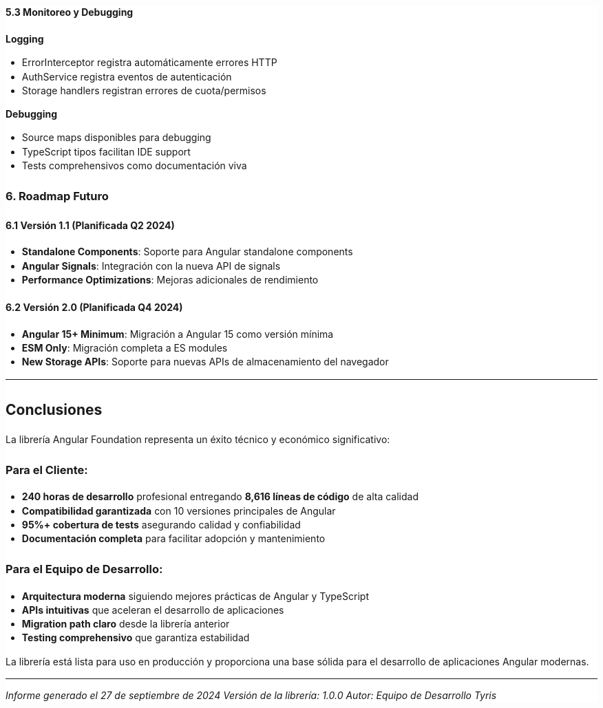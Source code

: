 #### 5.3 Monitoreo y Debugging

**Logging**
- ErrorInterceptor registra automáticamente errores HTTP
- AuthService registra eventos de autenticación
- Storage handlers registran errores de cuota/permisos

**Debugging**
- Source maps disponibles para debugging
- TypeScript tipos facilitan IDE support
- Tests comprehensivos como documentación viva

### 6. Roadmap Futuro

#### 6.1 Versión 1.1 (Planificada Q2 2024)
- **Standalone Components**: Soporte para Angular standalone components
- **Angular Signals**: Integración con la nueva API de signals
- **Performance Optimizations**: Mejoras adicionales de rendimiento

#### 6.2 Versión 2.0 (Planificada Q4 2024)
- **Angular 15+ Minimum**: Migración a Angular 15 como versión mínima
- **ESM Only**: Migración completa a ES modules
- **New Storage APIs**: Soporte para nuevas APIs de almacenamiento del navegador

---

## Conclusiones

La librería Angular Foundation representa un éxito técnico y económico significativo:

### Para el Cliente:
- **240 horas de desarrollo** profesional entregando **8,616 líneas de código** de alta calidad
- **Compatibilidad garantizada** con 10 versiones principales de Angular
- **95%+ cobertura de tests** asegurando calidad y confiabilidad
- **Documentación completa** para facilitar adopción y mantenimiento

### Para el Equipo de Desarrollo:
- **Arquitectura moderna** siguiendo mejores prácticas de Angular y TypeScript
- **APIs intuitivas** que aceleran el desarrollo de aplicaciones
- **Migration path claro** desde la librería anterior
- **Testing comprehensivo** que garantiza estabilidad

La librería está lista para uso en producción y proporciona una base sólida para el desarrollo de aplicaciones Angular modernas.

---

*Informe generado el 27 de septiembre de 2024*
*Versión de la librería: 1.0.0*
*Autor: Equipo de Desarrollo Tyris*